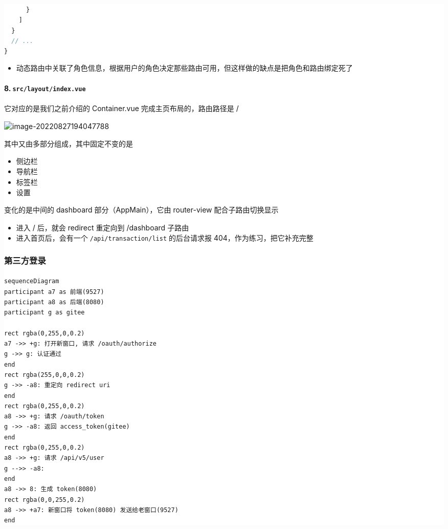 ```js
      }
    ]
  }
  // ...
}
```

* 动态路由中关联了角色信息，根据用户的角色决定那些路由可用，但这样做的缺点是把角色和路由绑定死了



#### 8. `src/layout/index.vue`

它对应的是我们之前介绍的 Container.vue 完成主页布局的，路由路径是 /

![image-20220827194047788](D:\2022.js\imgs\image-20220827194047788.png)

其中又由多部分组成，其中固定不变的是

* 侧边栏
* 导航栏
* 标签栏
* 设置

变化的是中间的 dashboard 部分（AppMain），它由 router-view 配合子路由切换显示

* 进入 / 后，就会 redirect 重定向到 /dashboard 子路由
* 进入首页后，会有一个 `/api/transaction/list` 的后台请求报 404，作为练习，把它补充完整



### 第三方登录

```mermaid
sequenceDiagram
participant a7 as 前端(9527)
participant a8 as 后端(8080)
participant g as gitee

rect rgba(0,255,0,0.2) 
a7 ->> +g: 打开新窗口, 请求 /oauth/authorize
g ->> g: 认证通过
end
rect rgba(255,0,0,0.2)
g ->> -a8: 重定向 redirect uri
end
rect rgba(0,255,0,0.2)
a8 ->> +g: 请求 /oauth/token
g ->> -a8: 返回 access_token(gitee)
end
rect rgba(0,255,0,0.2)
a8 ->> +g: 请求 /api/v5/user
g -->> -a8: 
end
a8 ->> 8: 生成 token(8080)
rect rgba(0,0,255,0.2)
a8 ->> +a7: 新窗口将 token(8080) 发送给老窗口(9527)
end
```

